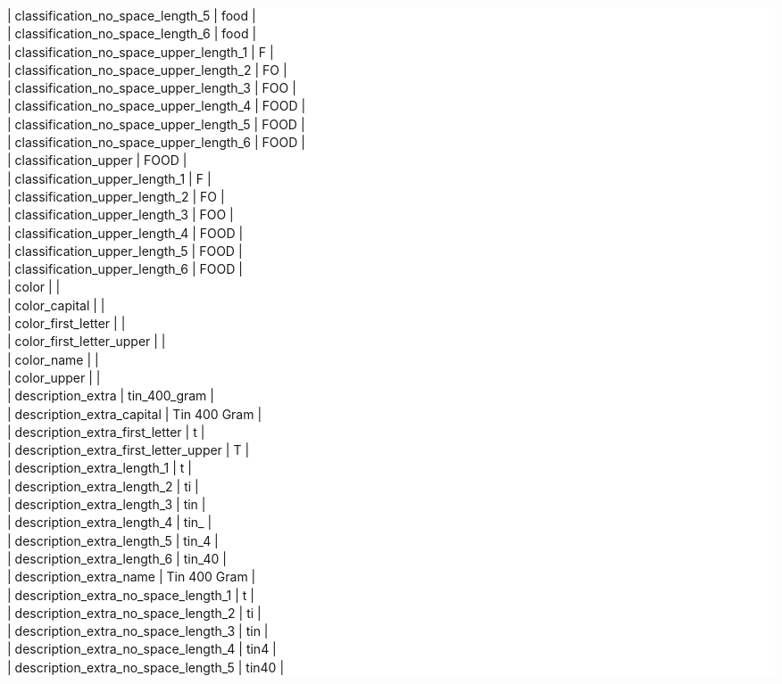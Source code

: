 | classification_no_space_length_5 | food |  
| classification_no_space_length_6 | food |  
| classification_no_space_upper_length_1 | F |  
| classification_no_space_upper_length_2 | FO |  
| classification_no_space_upper_length_3 | FOO |  
| classification_no_space_upper_length_4 | FOOD |  
| classification_no_space_upper_length_5 | FOOD |  
| classification_no_space_upper_length_6 | FOOD |  
| classification_upper | FOOD |  
| classification_upper_length_1 | F |  
| classification_upper_length_2 | FO |  
| classification_upper_length_3 | FOO |  
| classification_upper_length_4 | FOOD |  
| classification_upper_length_5 | FOOD |  
| classification_upper_length_6 | FOOD |  
| color |  |  
| color_capital |  |  
| color_first_letter |  |  
| color_first_letter_upper |  |  
| color_name |  |  
| color_upper |  |  
| description_extra | tin_400_gram |  
| description_extra_capital | Tin 400 Gram |  
| description_extra_first_letter | t |  
| description_extra_first_letter_upper | T |  
| description_extra_length_1 | t |  
| description_extra_length_2 | ti |  
| description_extra_length_3 | tin |  
| description_extra_length_4 | tin_ |  
| description_extra_length_5 | tin_4 |  
| description_extra_length_6 | tin_40 |  
| description_extra_name | Tin 400 Gram |  
| description_extra_no_space_length_1 | t |  
| description_extra_no_space_length_2 | ti |  
| description_extra_no_space_length_3 | tin |  
| description_extra_no_space_length_4 | tin4 |  
| description_extra_no_space_length_5 | tin40 |  
